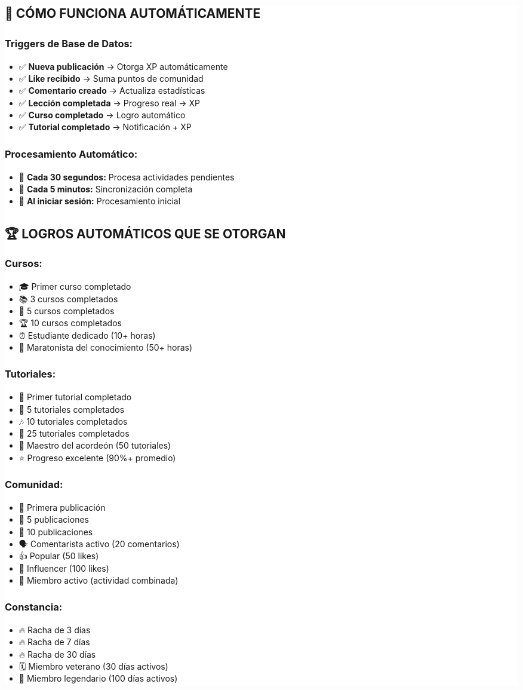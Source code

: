 ## 🔄 **CÓMO FUNCIONA AUTOMÁTICAMENTE**

### **Triggers de Base de Datos:**
- ✅ **Nueva publicación** → Otorga XP automáticamente
- ✅ **Like recibido** → Suma puntos de comunidad
- ✅ **Comentario creado** → Actualiza estadísticas
- ✅ **Lección completada** → Progreso real → XP
- ✅ **Curso completado** → Logro automático
- ✅ **Tutorial completado** → Notificación + XP

### **Procesamiento Automático:**
- 🔄 **Cada 30 segundos:** Procesa actividades pendientes
- 🔄 **Cada 5 minutos:** Sincronización completa
- 🔄 **Al iniciar sesión:** Procesamiento inicial

## 🏆 **LOGROS AUTOMÁTICOS QUE SE OTORGAN**

### **Cursos:**
- 🎓 Primer curso completado
- 📚 3 cursos completados
- 🎯 5 cursos completados
- 🏆 10 cursos completados
- ⏰ Estudiante dedicado (10+ horas)
- 🏃 Maratonista del conocimiento (50+ horas)

### **Tutoriales:**
- 📖 Primer tutorial completado
- 🎵 5 tutoriales completados
- 🎶 10 tutoriales completados
- 🎹 25 tutoriales completados
- 🎼 Maestro del acordeón (50 tutoriales)
- ⭐ Progreso excelente (90%+ promedio)

### **Comunidad:**
- 📝 Primera publicación
- 💬 5 publicaciones
- 📢 10 publicaciones
- 🗣️ Comentarista activo (20 comentarios)
- 👍 Popular (50 likes)
- 🌟 Influencer (100 likes)
- 🤝 Miembro activo (actividad combinada)

### **Constancia:**
- 🔥 Racha de 3 días
- 🔥 Racha de 7 días
- 🔥 Racha de 30 días
- 🗓️ Miembro veterano (30 días activos)
- 👑 Miembro legendario (100 días activos)
